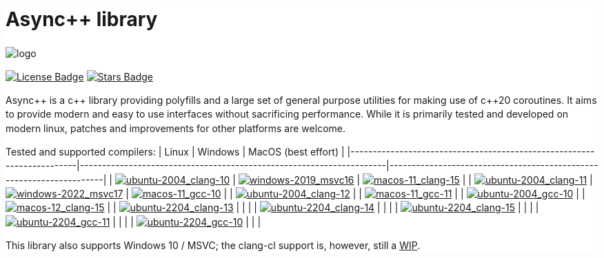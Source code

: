 # Async++ library
<img src="https://raw.githubusercontent.com/asyncpp/asyncpp/master/.github/logo.svg" alt="logo" width="100%" style="max-width:300px;margin-left:auto; margin-right:auto;">

[![License Badge](https://img.shields.io/github/license/asyncpp/asyncpp)](https://github.com/asyncpp/asyncpp/blob/master/LICENSE)
[![Stars Badge](https://img.shields.io/github/stars/asyncpp/asyncpp)](https://github.com/asyncpp/asyncpp/stargazers)


Async++ is a c++ library providing polyfills and a large set of general purpose utilities
for making use of c++20 coroutines. It aims to provide modern and easy to use interfaces 
without sacrificing performance. While it is primarily tested and developed on modern linux,
patches and improvements for other platforms are welcome.

Tested and supported compilers:
| Linux                                                                 | Windows                                                             | MacOS (best effort)                                                 |
|-----------------------------------------------------------------------|---------------------------------------------------------------------|---------------------------------------------------------------------|
| [![ubuntu-2004_clang-10][img_ubuntu-2004_clang-10]][Compiler-Support] | [![windows-2019_msvc16][img_windows-2019_msvc16]][Compiler-Support] | [![macos-11_clang-15][img_macos-11_clang-15]][Compiler-Support]     |
| [![ubuntu-2004_clang-11][img_ubuntu-2004_clang-11]][Compiler-Support] | [![windows-2022_msvc17][img_windows-2022_msvc17]][Compiler-Support] | [![macos-11_gcc-10][img_macos-11_gcc-10]][Compiler-Support]         |
| [![ubuntu-2004_clang-12][img_ubuntu-2004_clang-12]][Compiler-Support] |                                                                     | [![macos-11_gcc-11][img_macos-11_gcc-11]][Compiler-Support]         |
| [![ubuntu-2004_gcc-10][img_ubuntu-2004_gcc-10]][Compiler-Support]     |                                                                     | [![macos-12_clang-15][img_macos-12_clang-15]][Compiler-Support]     |
| [![ubuntu-2204_clang-13][img_ubuntu-2204_clang-13]][Compiler-Support] |                                                                     |                                                                     |
| [![ubuntu-2204_clang-14][img_ubuntu-2204_clang-14]][Compiler-Support] |                                                                     |                                                                     |
| [![ubuntu-2204_clang-15][img_ubuntu-2204_clang-15]][Compiler-Support] |                                                                     |                                                                     |
| [![ubuntu-2204_gcc-11][img_ubuntu-2204_gcc-11]][Compiler-Support]     |                                                                     |                                                                     |
| [![ubuntu-2204_gcc-10][img_ubuntu-2204_gcc-10]][Compiler-Support]     |                                                                     |                                                                     |


[img_ubuntu-2004_clang-10]: https://img.shields.io/endpoint?url=https://raw.githubusercontent.com/asyncpp/asyncpp/badges/compiler/ubuntu-2004_clang-10/shields.json
[img_ubuntu-2004_clang-11]: https://img.shields.io/endpoint?url=https://raw.githubusercontent.com/asyncpp/asyncpp/badges/compiler/ubuntu-2004_clang-11/shields.json
[img_ubuntu-2004_clang-12]: https://img.shields.io/endpoint?url=https://raw.githubusercontent.com/asyncpp/asyncpp/badges/compiler/ubuntu-2004_clang-12/shields.json
[img_ubuntu-2004_gcc-10]: https://img.shields.io/endpoint?url=https://raw.githubusercontent.com/asyncpp/asyncpp/badges/compiler/ubuntu-2004_gcc-10/shields.json
[img_ubuntu-2204_clang-13]: https://img.shields.io/endpoint?url=https://raw.githubusercontent.com/asyncpp/asyncpp/badges/compiler/ubuntu-2204_clang-13/shields.json
[img_ubuntu-2204_clang-14]: https://img.shields.io/endpoint?url=https://raw.githubusercontent.com/asyncpp/asyncpp/badges/compiler/ubuntu-2204_clang-14/shields.json
[img_ubuntu-2204_clang-15]: https://img.shields.io/endpoint?url=https://raw.githubusercontent.com/asyncpp/asyncpp/badges/compiler/ubuntu-2204_clang-15/shields.json
[img_ubuntu-2204_gcc-10]: https://img.shields.io/endpoint?url=https://raw.githubusercontent.com/asyncpp/asyncpp/badges/compiler/ubuntu-2204_gcc-10/shields.json
[img_ubuntu-2204_gcc-11]: https://img.shields.io/endpoint?url=https://raw.githubusercontent.com/asyncpp/asyncpp/badges/compiler/ubuntu-2204_gcc-11/shields.json
[img_windows-2019_msvc16]: https://img.shields.io/endpoint?url=https://raw.githubusercontent.com/asyncpp/asyncpp/badges/compiler/windows-2019_msvc16/shields.json
[img_windows-2022_msvc17]: https://img.shields.io/endpoint?url=https://raw.githubusercontent.com/asyncpp/asyncpp/badges/compiler/windows-2022_msvc17/shields.json
[img_macos-11_clang-14]: https://img.shields.io/endpoint?url=https://raw.githubusercontent.com/asyncpp/asyncpp/badges/compiler/macos-11_clang-14/shields.json
[img_macos-11_clang-15]: https://img.shields.io/endpoint?url=https://raw.githubusercontent.com/asyncpp/asyncpp/badges/compiler/macos-11_clang-15/shields.json
[img_macos-11_gcc-10]: https://img.shields.io/endpoint?url=https://raw.githubusercontent.com/asyncpp/asyncpp/badges/compiler/macos-11_gcc-10/shields.json
[img_macos-11_gcc-11]: https://img.shields.io/endpoint?url=https://raw.githubusercontent.com/asyncpp/asyncpp/badges/compiler/macos-11_gcc-11/shields.json
[img_macos-12_clang-15]: https://img.shields.io/endpoint?url=https://raw.githubusercontent.com/asyncpp/asyncpp/badges/compiler/macos-12_clang-15/shields.json
[Compiler-Support]: https://github.com/asyncpp/asyncpp/actions/workflows/compiler-support.yml

This library also supports Windows 10 / MSVC; the clang-cl support is, however, still a [WIP](https://github.com/llvm/llvm-project/issues/56300).